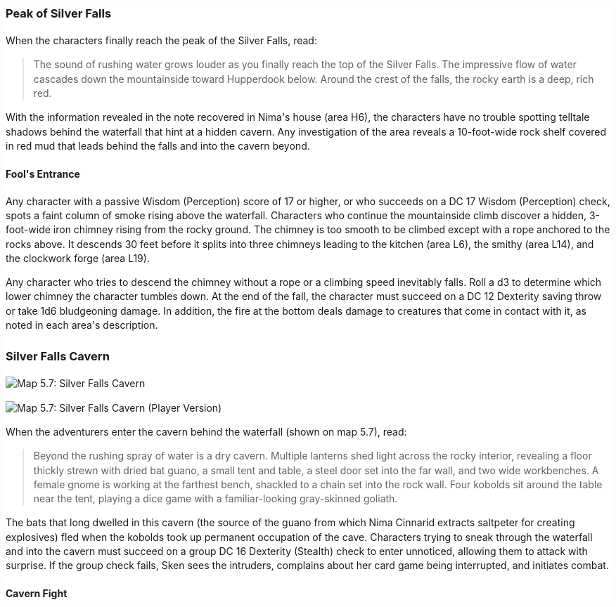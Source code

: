 ### Peak of Silver Falls

When the characters finally reach the peak of the Silver Falls, read:

> The sound of rushing water grows louder as you finally reach the top of the Silver Falls. The impressive flow of water cascades down the mountainside toward Hupperdook below. Around the crest of the falls, the rocky earth is a deep, rich red.

With the information revealed in the note recovered in Nima's house (area H6), the characters have no trouble spotting telltale shadows behind the waterfall that hint at a hidden cavern. Any investigation of the area reveals a 10-foot-wide rock shelf covered in red mud that leads behind the falls and into the cavern beyond.

####  Fool's Entrance

Any character with a passive Wisdom (<wc-fetch type="skill">Perception</wc-fetch>) score of 17 or higher, or who succeeds on a DC 17 Wisdom (<wc-fetch type="skill">Perception</wc-fetch>) check, spots a faint column of smoke rising above the waterfall. Characters who continue the mountainside climb discover a hidden, 3-foot-wide iron chimney rising from the rocky ground. The chimney is too smooth to be climbed except with a rope anchored to the rocks above. It descends 30 feet before it splits into three chimneys leading to the kitchen (area L6), the smithy (area L14), and the clockwork forge (area L19).

Any character who tries to descend the chimney without a rope or a climbing speed inevitably falls. Roll a <wc-roll>d3</wc-roll> to determine which lower chimney the character tumbles down. At the end of the fall, the character must succeed on a DC 12 Dexterity saving throw or take <wc-roll>1d6</wc-roll> bludgeoning damage. In addition, the fire at the bottom deals damage to creatures that come in contact with it, as noted in each area's description.

### Silver Falls Cavern

<wc-gallery>

![Map 5.7: Silver Falls Cavern](book/EGW/116-5.7-silver-falls-cavern.png)

![Map 5.7: Silver Falls Cavern (Player Version)](book/EGW/116-5.7-silver-falls-cavern-player.png)

</wc-gallery>

When the adventurers enter the cavern behind the waterfall (shown on map 5.7), read:

> Beyond the rushing spray of water is a dry cavern. Multiple lanterns shed light across the rocky interior, revealing a floor thickly strewn with dried bat guano, a small tent and table, a steel door set into the far wall, and two wide workbenches. A female gnome is working at the farthest bench, shackled to a chain set into the rock wall. Four kobolds sit around the table near the tent, playing a dice game with a familiar-looking gray-skinned goliath.

The bats that long dwelled in this cavern (the source of the guano from which Nima Cinnarid extracts saltpeter for creating explosives) fled when the kobolds took up permanent occupation of the cave. Characters trying to sneak through the waterfall and into the cavern must succeed on a group DC 16 Dexterity (<wc-fetch type="skill">Stealth</wc-fetch>) check to enter unnoticed, allowing them to attack with surprise. If the group check fails, Sken sees the intruders, complains about her card game being interrupted, and initiates combat.

#### Cavern Fight
